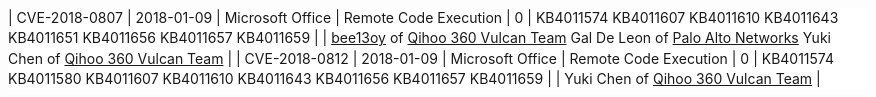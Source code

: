 | CVE-2018-0807 | 2018-01-09        | Microsoft Office             | Remote Code Execution   |        0   | KB4011574 KB4011607 KB4011610 KB4011643 KB4011651 KB4011656 KB4011657 KB4011659                                                                                                                                                                                                                                                                                                                                                               |            | <a href=https://twitter.com/bee13oy>bee13oy</a> of <a href=https://www.360.com/>Qihoo 360 Vulcan Team</a> Gal De Leon of <a href="https://www.paloaltonetworks.com">Palo Alto Networks</a> Yuki Chen of <a href="http://www.360.com/">Qihoo 360 Vulcan Team</a>                                                                                                                                                                                                                                                                                                                                                                                                                                                                                                                                                                                                                                                                                                                                                                                                                                                                                                                                                                                                                                                                                                                                                                                                                                                                                                                                                                                                                                                                                                          |
| CVE-2018-0812 | 2018-01-09        | Microsoft Office             | Remote Code Execution   |        0   | KB4011574 KB4011580 KB4011607 KB4011610 KB4011643 KB4011656 KB4011657 KB4011659                                                                                                                                                                                                                                                                                                                                                               |            | Yuki Chen of <a href="http://www.360.com/">Qihoo 360 Vulcan Team</a>                                                                                                                                                                                                                                                                                                                                                                                                                                                                                                                                                                                                                                                                                                                                                                                                                                                                                                                                                                                                                                                                                                                                                                                                                                                                                                                                                                                                                                                                                                                                                                                                                                                                                                     |